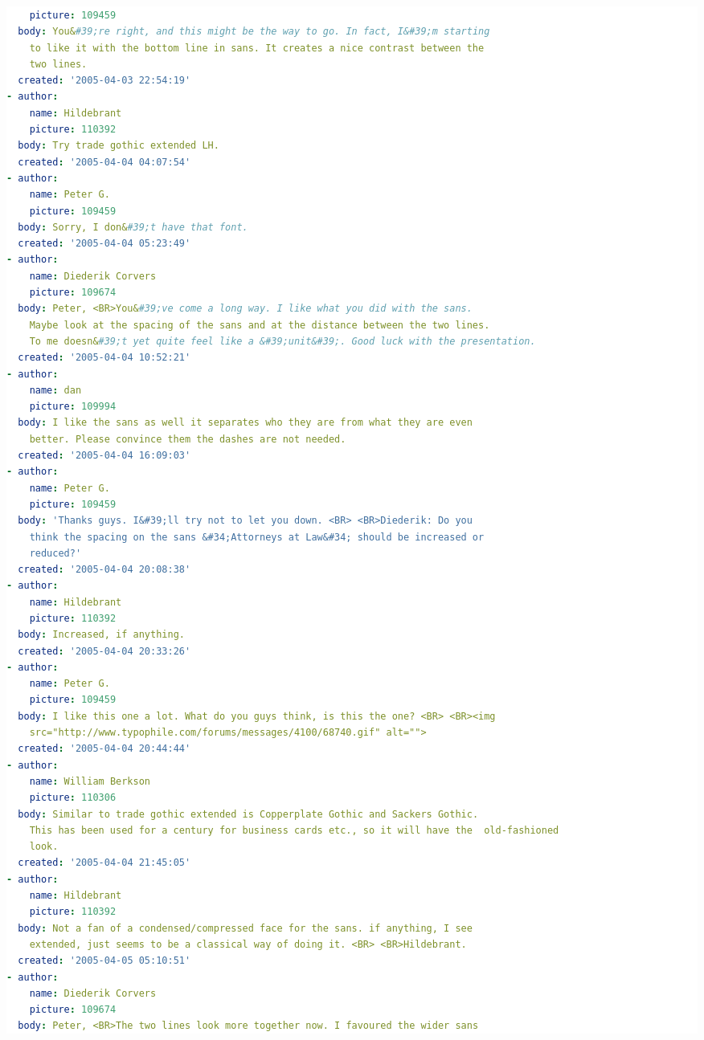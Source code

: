 ```yaml
    picture: 109459
  body: You&#39;re right, and this might be the way to go. In fact, I&#39;m starting
    to like it with the bottom line in sans. It creates a nice contrast between the
    two lines.
  created: '2005-04-03 22:54:19'
- author:
    name: Hildebrant
    picture: 110392
  body: Try trade gothic extended LH.
  created: '2005-04-04 04:07:54'
- author:
    name: Peter G.
    picture: 109459
  body: Sorry, I don&#39;t have that font.
  created: '2005-04-04 05:23:49'
- author:
    name: Diederik Corvers
    picture: 109674
  body: Peter, <BR>You&#39;ve come a long way. I like what you did with the sans.
    Maybe look at the spacing of the sans and at the distance between the two lines.
    To me doesn&#39;t yet quite feel like a &#39;unit&#39;. Good luck with the presentation.
  created: '2005-04-04 10:52:21'
- author:
    name: dan
    picture: 109994
  body: I like the sans as well it separates who they are from what they are even
    better. Please convince them the dashes are not needed.
  created: '2005-04-04 16:09:03'
- author:
    name: Peter G.
    picture: 109459
  body: 'Thanks guys. I&#39;ll try not to let you down. <BR> <BR>Diederik: Do you
    think the spacing on the sans &#34;Attorneys at Law&#34; should be increased or
    reduced?'
  created: '2005-04-04 20:08:38'
- author:
    name: Hildebrant
    picture: 110392
  body: Increased, if anything.
  created: '2005-04-04 20:33:26'
- author:
    name: Peter G.
    picture: 109459
  body: I like this one a lot. What do you guys think, is this the one? <BR> <BR><img
    src="http://www.typophile.com/forums/messages/4100/68740.gif" alt="">
  created: '2005-04-04 20:44:44'
- author:
    name: William Berkson
    picture: 110306
  body: Similar to trade gothic extended is Copperplate Gothic and Sackers Gothic.
    This has been used for a century for business cards etc., so it will have the  old-fashioned
    look.
  created: '2005-04-04 21:45:05'
- author:
    name: Hildebrant
    picture: 110392
  body: Not a fan of a condensed/compressed face for the sans. if anything, I see
    extended, just seems to be a classical way of doing it. <BR> <BR>Hildebrant.
  created: '2005-04-05 05:10:51'
- author:
    name: Diederik Corvers
    picture: 109674
  body: Peter, <BR>The two lines look more together now. I favoured the wider sans
```
